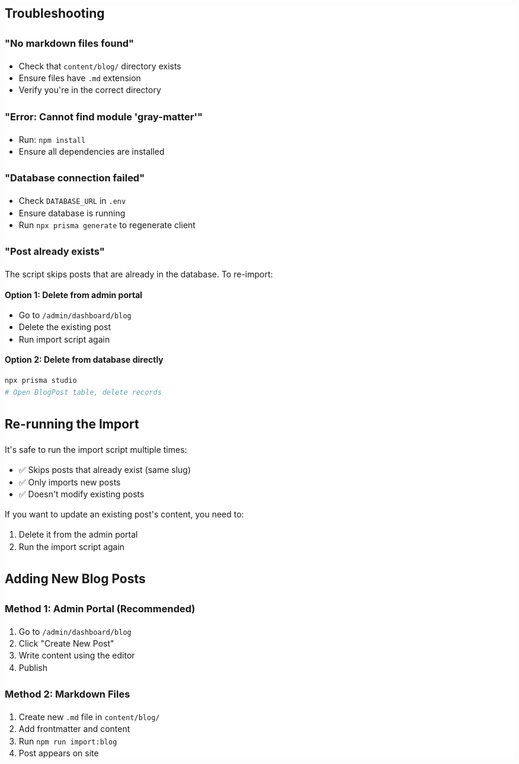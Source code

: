 ## Troubleshooting

### "No markdown files found"
- Check that `content/blog/` directory exists
- Ensure files have `.md` extension
- Verify you're in the correct directory

### "Error: Cannot find module 'gray-matter'"
- Run: `npm install`
- Ensure all dependencies are installed

### "Database connection failed"
- Check `DATABASE_URL` in `.env`
- Ensure database is running
- Run `npx prisma generate` to regenerate client

### "Post already exists"
The script skips posts that are already in the database. To re-import:

**Option 1: Delete from admin portal**
- Go to `/admin/dashboard/blog`
- Delete the existing post
- Run import script again

**Option 2: Delete from database directly**
```bash
npx prisma studio
# Open BlogPost table, delete records
```

## Re-running the Import

It's safe to run the import script multiple times:
- ✅ Skips posts that already exist (same slug)
- ✅ Only imports new posts
- ✅ Doesn't modify existing posts

If you want to update an existing post's content, you need to:
1. Delete it from the admin portal
2. Run the import script again

## Adding New Blog Posts

### Method 1: Admin Portal (Recommended)
1. Go to `/admin/dashboard/blog`
2. Click "Create New Post"
3. Write content using the editor
4. Publish

### Method 2: Markdown Files
1. Create new `.md` file in `content/blog/`
2. Add frontmatter and content
3. Run `npm run import:blog`
4. Post appears on site
